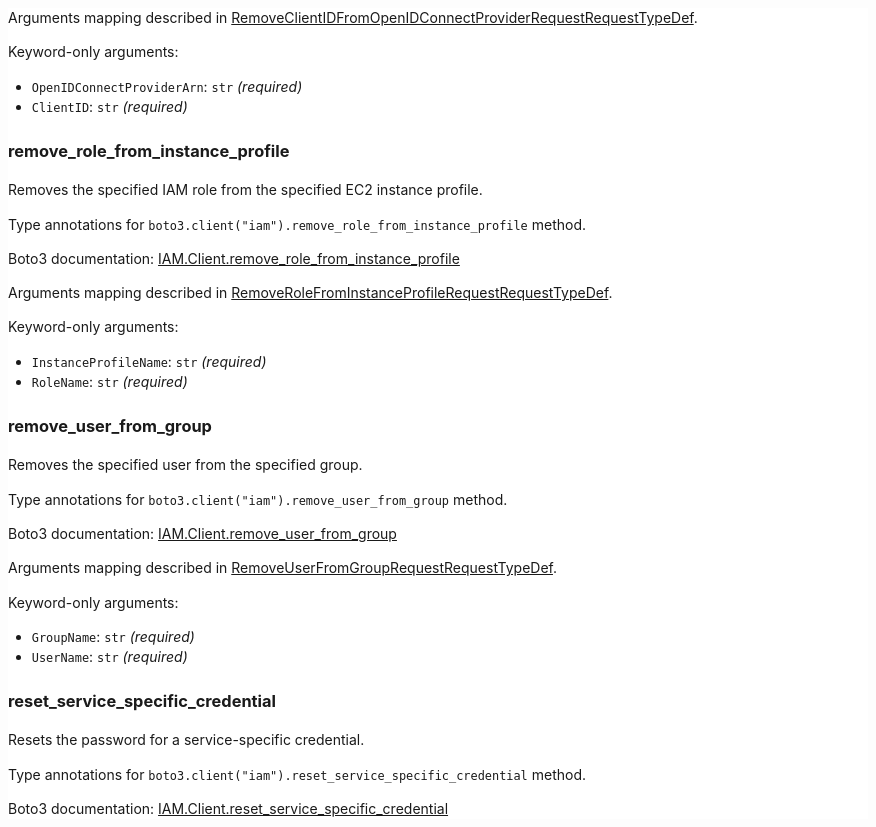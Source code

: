 Arguments mapping described in
[RemoveClientIDFromOpenIDConnectProviderRequestRequestTypeDef](./type_defs.md#removeclientidfromopenidconnectproviderrequestrequesttypedef).

Keyword-only arguments:

- `OpenIDConnectProviderArn`: `str` *(required)*
- `ClientID`: `str` *(required)*

### remove_role_from_instance_profile

Removes the specified IAM role from the specified EC2 instance profile.

Type annotations for `boto3.client("iam").remove_role_from_instance_profile`
method.

Boto3 documentation:
[IAM.Client.remove_role_from_instance_profile](https://boto3.amazonaws.com/v1/documentation/api/latest/reference/services/iam.html#IAM.Client.remove_role_from_instance_profile)

Arguments mapping described in
[RemoveRoleFromInstanceProfileRequestRequestTypeDef](./type_defs.md#removerolefrominstanceprofilerequestrequesttypedef).

Keyword-only arguments:

- `InstanceProfileName`: `str` *(required)*
- `RoleName`: `str` *(required)*

### remove_user_from_group

Removes the specified user from the specified group.

Type annotations for `boto3.client("iam").remove_user_from_group` method.

Boto3 documentation:
[IAM.Client.remove_user_from_group](https://boto3.amazonaws.com/v1/documentation/api/latest/reference/services/iam.html#IAM.Client.remove_user_from_group)

Arguments mapping described in
[RemoveUserFromGroupRequestRequestTypeDef](./type_defs.md#removeuserfromgrouprequestrequesttypedef).

Keyword-only arguments:

- `GroupName`: `str` *(required)*
- `UserName`: `str` *(required)*

### reset_service_specific_credential

Resets the password for a service-specific credential.

Type annotations for `boto3.client("iam").reset_service_specific_credential`
method.

Boto3 documentation:
[IAM.Client.reset_service_specific_credential](https://boto3.amazonaws.com/v1/documentation/api/latest/reference/services/iam.html#IAM.Client.reset_service_specific_credential)
